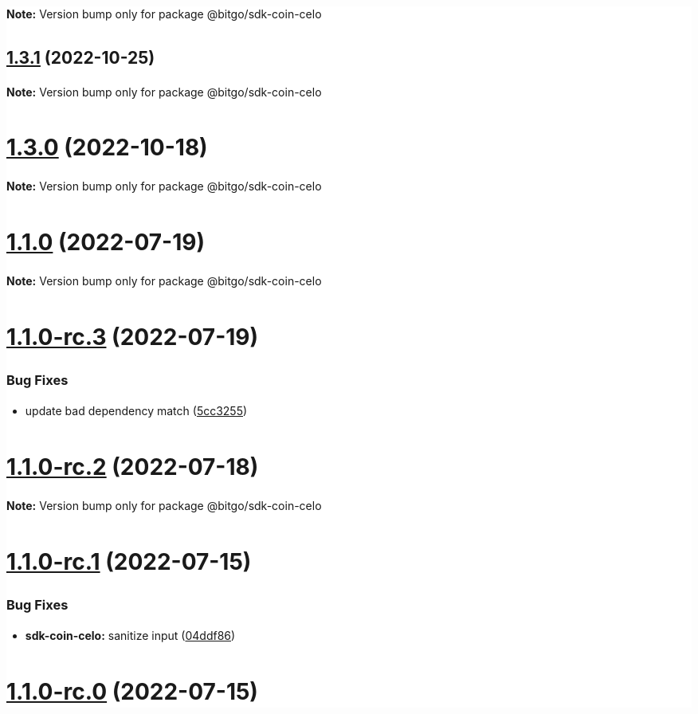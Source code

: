 **Note:** Version bump only for package @bitgo/sdk-coin-celo

## [1.3.1](https://github.com/BitGo/BitGoJS/compare/@bitgo/sdk-coin-celo@1.3.0...@bitgo/sdk-coin-celo@1.3.1) (2022-10-25)

**Note:** Version bump only for package @bitgo/sdk-coin-celo

# [1.3.0](https://github.com/BitGo/BitGoJS/compare/@bitgo/sdk-coin-celo@1.1.0-rc.3...@bitgo/sdk-coin-celo@1.3.0) (2022-10-18)

**Note:** Version bump only for package @bitgo/sdk-coin-celo

# [1.1.0](https://github.com/BitGo/BitGoJS/compare/@bitgo/sdk-coin-celo@1.1.0-rc.3...@bitgo/sdk-coin-celo@1.1.0) (2022-07-19)

**Note:** Version bump only for package @bitgo/sdk-coin-celo

# [1.1.0-rc.3](https://github.com/BitGo/BitGoJS/compare/@bitgo/sdk-coin-celo@1.1.0-rc.1...@bitgo/sdk-coin-celo@1.1.0-rc.3) (2022-07-19)

### Bug Fixes

- update bad dependency match ([5cc3255](https://github.com/BitGo/BitGoJS/commit/5cc3255aecba1ffb112da3ba10d8d36d2074b3e3))

# [1.1.0-rc.2](https://github.com/BitGo/BitGoJS/compare/@bitgo/sdk-coin-celo@1.1.0-rc.1...@bitgo/sdk-coin-celo@1.1.0-rc.2) (2022-07-18)

**Note:** Version bump only for package @bitgo/sdk-coin-celo

# [1.1.0-rc.1](https://github.com/BitGo/BitGoJS/compare/@bitgo/sdk-coin-celo@1.1.0-rc.0...@bitgo/sdk-coin-celo@1.1.0-rc.1) (2022-07-15)

### Bug Fixes

- **sdk-coin-celo:** sanitize input ([04ddf86](https://github.com/BitGo/BitGoJS/commit/04ddf86e09acf17e14020db80ee8770fdd4e89d6))

# [1.1.0-rc.0](https://github.com/BitGo/BitGoJS/compare/@bitgo/sdk-coin-celo@1.0.1-rc.1...@bitgo/sdk-coin-celo@1.1.0-rc.0) (2022-07-15)
